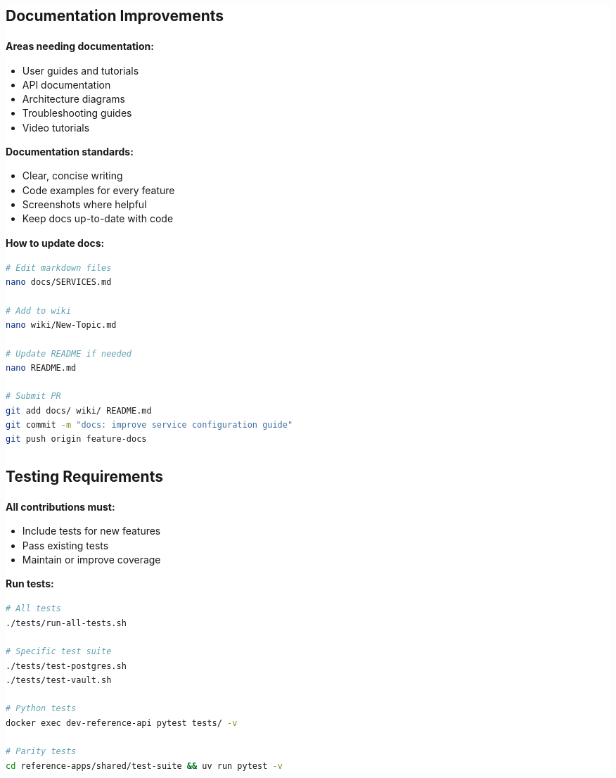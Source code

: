 ## Documentation Improvements

**Areas needing documentation:**
- User guides and tutorials
- API documentation
- Architecture diagrams
- Troubleshooting guides
- Video tutorials

**Documentation standards:**
- Clear, concise writing
- Code examples for every feature
- Screenshots where helpful
- Keep docs up-to-date with code

**How to update docs:**
```bash
# Edit markdown files
nano docs/SERVICES.md

# Add to wiki
nano wiki/New-Topic.md

# Update README if needed
nano README.md

# Submit PR
git add docs/ wiki/ README.md
git commit -m "docs: improve service configuration guide"
git push origin feature-docs
```

## Testing Requirements

**All contributions must:**
- Include tests for new features
- Pass existing tests
- Maintain or improve coverage

**Run tests:**
```bash
# All tests
./tests/run-all-tests.sh

# Specific test suite
./tests/test-postgres.sh
./tests/test-vault.sh

# Python tests
docker exec dev-reference-api pytest tests/ -v

# Parity tests
cd reference-apps/shared/test-suite && uv run pytest -v
```
